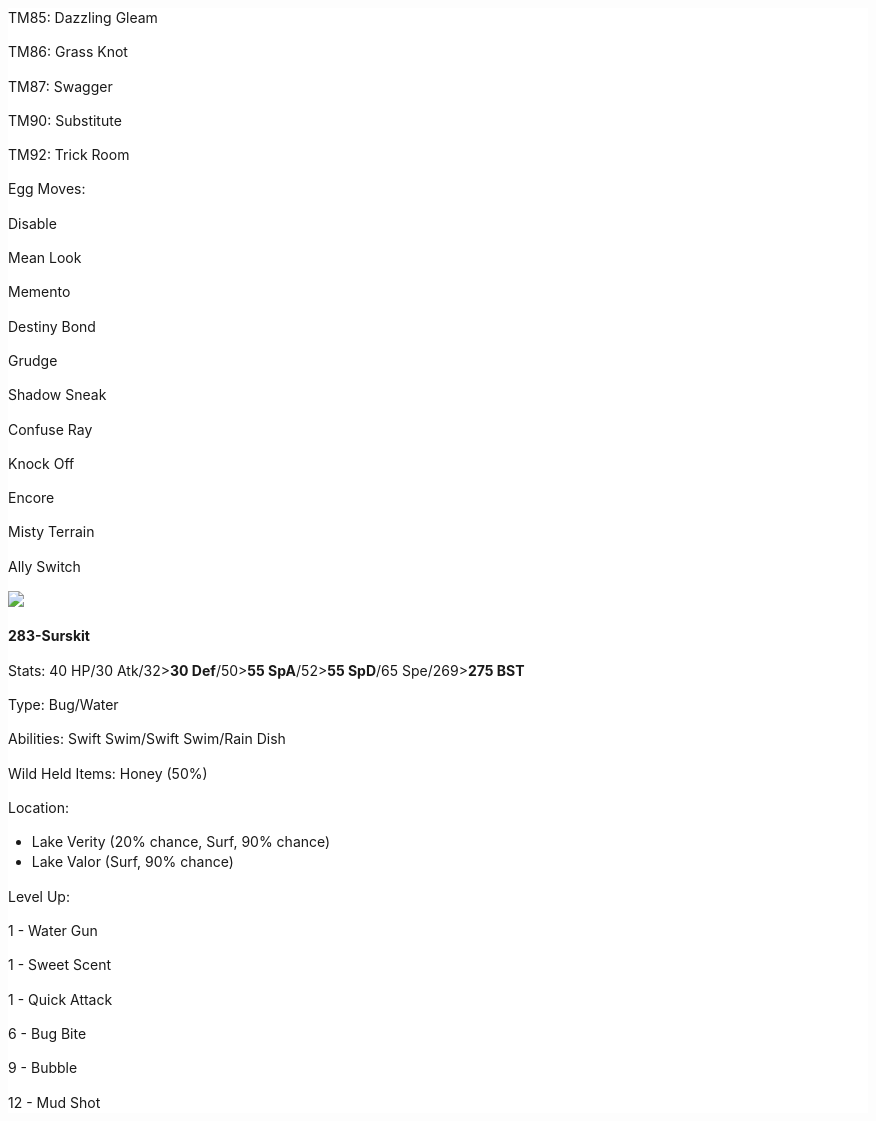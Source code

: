 TM85: Dazzling Gleam

TM86: Grass Knot

TM87: Swagger

TM90: Substitute

TM92: Trick Room

Egg Moves: 

Disable

Mean Look

Memento

Destiny Bond

Grudge

Shadow Sneak

Confuse Ray

Knock Off

Encore

Misty Terrain

Ally Switch

![](img/gen3/Aspose.Words.e263469a-9d97-426d-9518-a3047cdcf0c9.032.png)

**283-Surskit**

Stats: 40 HP/30 Atk/32>**30 Def**/50>**55 SpA**/52>**55 SpD**/65 Spe/269>**275 BST**

Type: Bug/Water

Abilities: Swift Swim/Swift Swim/Rain Dish

Wild Held Items: Honey (50%)

Location:

- Lake Verity (20% chance, Surf, 90% chance)
- Lake Valor (Surf, 90% chance)

Level Up: 

1 - Water Gun

1 - Sweet Scent

1 - Quick Attack

6 - Bug Bite

9 - Bubble

12 - Mud Shot
